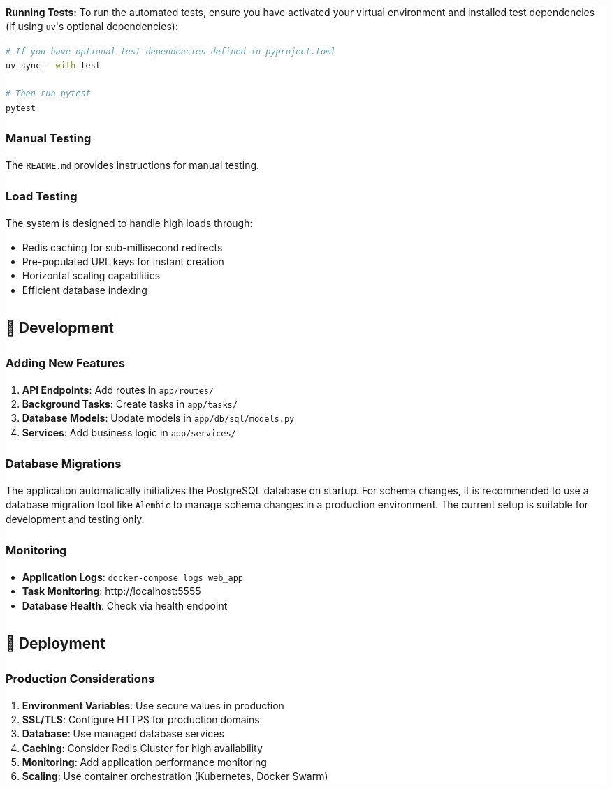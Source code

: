 **Running Tests:**
To run the automated tests, ensure you have activated your virtual environment and installed test dependencies (if using `uv`'s optional dependencies):

```bash
# If you have optional test dependencies defined in pyproject.toml
uv sync --with test

# Then run pytest
pytest
```

### Manual Testing

The `README.md` provides instructions for manual testing.

### Load Testing

The system is designed to handle high loads through:
- Redis caching for sub-millisecond redirects
- Pre-populated URL keys for instant creation
- Horizontal scaling capabilities
- Efficient database indexing

## 🔧 Development

### Adding New Features

1.  **API Endpoints**: Add routes in `app/routes/`
2.  **Background Tasks**: Create tasks in `app/tasks/`
3.  **Database Models**: Update models in `app/db/sql/models.py`
4.  **Services**: Add business logic in `app/services/`

### Database Migrations

The application automatically initializes the PostgreSQL database on startup. For schema changes, it is recommended to use a database migration tool like `Alembic` to manage schema changes in a production environment. The current setup is suitable for development and testing only.

### Monitoring

- **Application Logs**: `docker-compose logs web_app`
- **Task Monitoring**: http://localhost:5555
- **Database Health**: Check via health endpoint

## 🚀 Deployment

### Production Considerations

1.  **Environment Variables**: Use secure values in production
2.  **SSL/TLS**: Configure HTTPS for production domains
3.  **Database**: Use managed database services
4.  **Caching**: Consider Redis Cluster for high availability
5.  **Monitoring**: Add application performance monitoring
6.  **Scaling**: Use container orchestration (Kubernetes, Docker Swarm)
